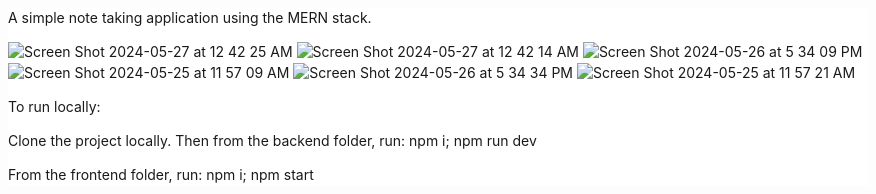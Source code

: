 A simple note taking application using the MERN stack. 

<img width="1270" alt="Screen Shot 2024-05-27 at 12 42 25 AM" src="https://github.com/imgio/note-taker/assets/2828658/f0e0dc5b-c8bf-471b-954e-f4cf580811de">
<img width="1269" alt="Screen Shot 2024-05-27 at 12 42 14 AM" src="https://github.com/imgio/note-taker/assets/2828658/b641abfd-cfe3-4539-876e-216c6dd03252">
<img width="1261" alt="Screen Shot 2024-05-26 at 5 34 09 PM" src="https://github.com/imgio/note-taker/assets/2828658/22d5894c-3580-4a43-9636-291e14f2c9eb">
<img width="1259" alt="Screen Shot 2024-05-25 at 11 57 09 AM" src="https://github.com/imgio/note-taker/assets/2828658/2e4cdc25-e788-40f0-a48a-8d4325a3a18e">
<img width="1261" alt="Screen Shot 2024-05-26 at 5 34 34 PM" src="https://github.com/imgio/note-taker/assets/2828658/6248ad9e-97ff-497f-98ba-efc47016e188">
<img width="1261" alt="Screen Shot 2024-05-25 at 11 57 21 AM" src="https://github.com/imgio/note-taker/assets/2828658/87361a14-c8d0-4db1-a527-17e49da95c84">

To run locally: 

Clone the project locally. 
Then from the backend folder, run: 
npm i; 
npm run dev 

From the frontend folder, run: 
npm i;
npm start
